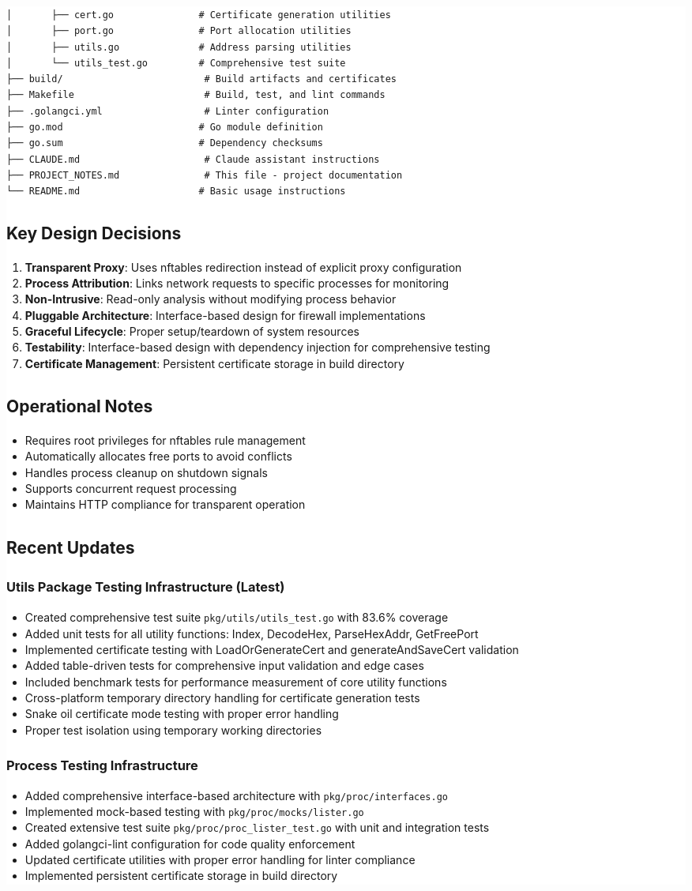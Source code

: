 ```
│       ├── cert.go               # Certificate generation utilities
│       ├── port.go               # Port allocation utilities
│       ├── utils.go              # Address parsing utilities
│       └── utils_test.go         # Comprehensive test suite
├── build/                         # Build artifacts and certificates
├── Makefile                       # Build, test, and lint commands
├── .golangci.yml                  # Linter configuration
├── go.mod                        # Go module definition
├── go.sum                        # Dependency checksums
├── CLAUDE.md                      # Claude assistant instructions
├── PROJECT_NOTES.md               # This file - project documentation
└── README.md                     # Basic usage instructions
```

## Key Design Decisions

1. **Transparent Proxy**: Uses nftables redirection instead of explicit proxy configuration
2. **Process Attribution**: Links network requests to specific processes for monitoring
3. **Non-Intrusive**: Read-only analysis without modifying process behavior
4. **Pluggable Architecture**: Interface-based design for firewall implementations
5. **Graceful Lifecycle**: Proper setup/teardown of system resources
6. **Testability**: Interface-based design with dependency injection for comprehensive testing
7. **Certificate Management**: Persistent certificate storage in build directory

## Operational Notes

- Requires root privileges for nftables rule management
- Automatically allocates free ports to avoid conflicts
- Handles process cleanup on shutdown signals
- Supports concurrent request processing
- Maintains HTTP compliance for transparent operation

## Recent Updates

### Utils Package Testing Infrastructure (Latest)
- Created comprehensive test suite `pkg/utils/utils_test.go` with 83.6% coverage
- Added unit tests for all utility functions: Index, DecodeHex, ParseHexAddr, GetFreePort
- Implemented certificate testing with LoadOrGenerateCert and generateAndSaveCert validation
- Added table-driven tests for comprehensive input validation and edge cases
- Included benchmark tests for performance measurement of core utility functions
- Cross-platform temporary directory handling for certificate generation tests
- Snake oil certificate mode testing with proper error handling
- Proper test isolation using temporary working directories

### Process Testing Infrastructure
- Added comprehensive interface-based architecture with `pkg/proc/interfaces.go`
- Implemented mock-based testing with `pkg/proc/mocks/lister.go`
- Created extensive test suite `pkg/proc/proc_lister_test.go` with unit and integration tests
- Added golangci-lint configuration for code quality enforcement
- Updated certificate utilities with proper error handling for linter compliance
- Implemented persistent certificate storage in build directory
